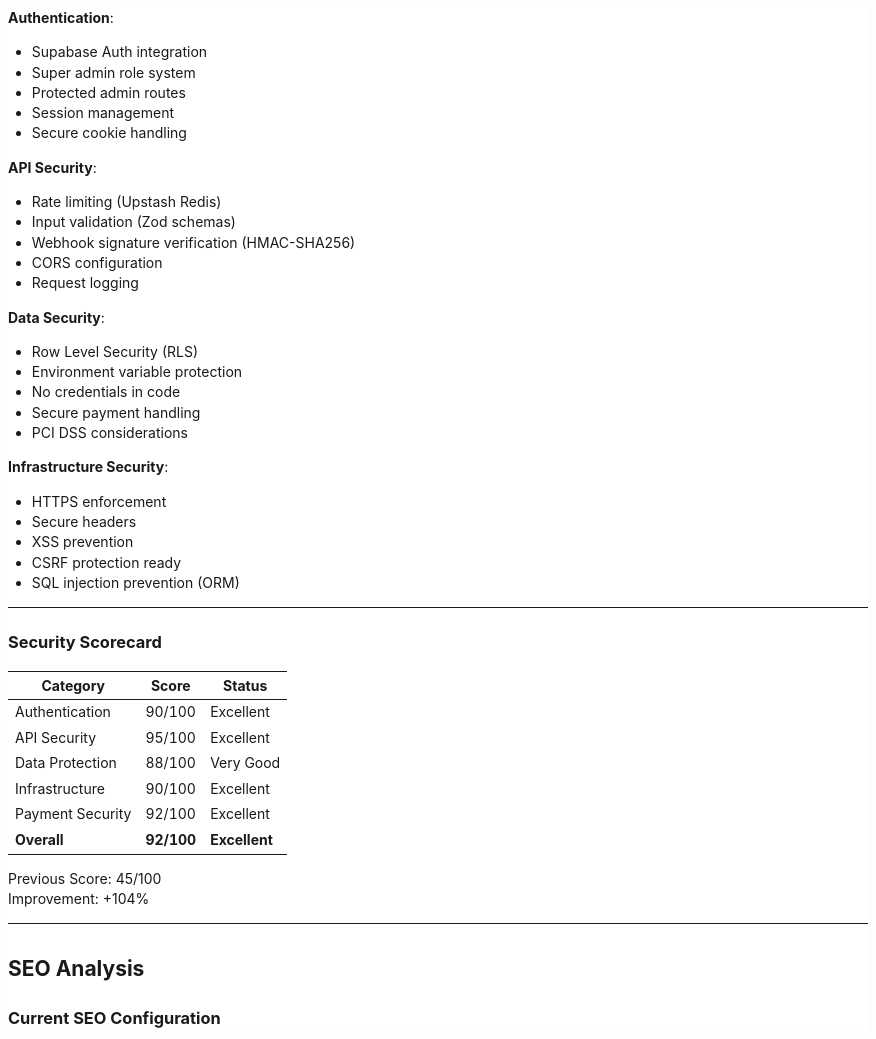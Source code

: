 **Authentication**:
- Supabase Auth integration
- Super admin role system
- Protected admin routes
- Session management
- Secure cookie handling

**API Security**:
- Rate limiting (Upstash Redis)
- Input validation (Zod schemas)
- Webhook signature verification (HMAC-SHA256)
- CORS configuration
- Request logging

**Data Security**:
- Row Level Security (RLS)
- Environment variable protection
- No credentials in code
- Secure payment handling
- PCI DSS considerations

**Infrastructure Security**:
- HTTPS enforcement
- Secure headers
- XSS prevention
- CSRF protection ready
- SQL injection prevention (ORM)

---

### Security Scorecard

| Category | Score | Status |
|----------|-------|--------|
| Authentication | 90/100 | Excellent |
| API Security | 95/100 | Excellent |
| Data Protection | 88/100 | Very Good |
| Infrastructure | 90/100 | Excellent |
| Payment Security | 92/100 | Excellent |
| **Overall** | **92/100** | **Excellent** |

Previous Score: 45/100  
Improvement: +104%

---

## SEO Analysis

### Current SEO Configuration
